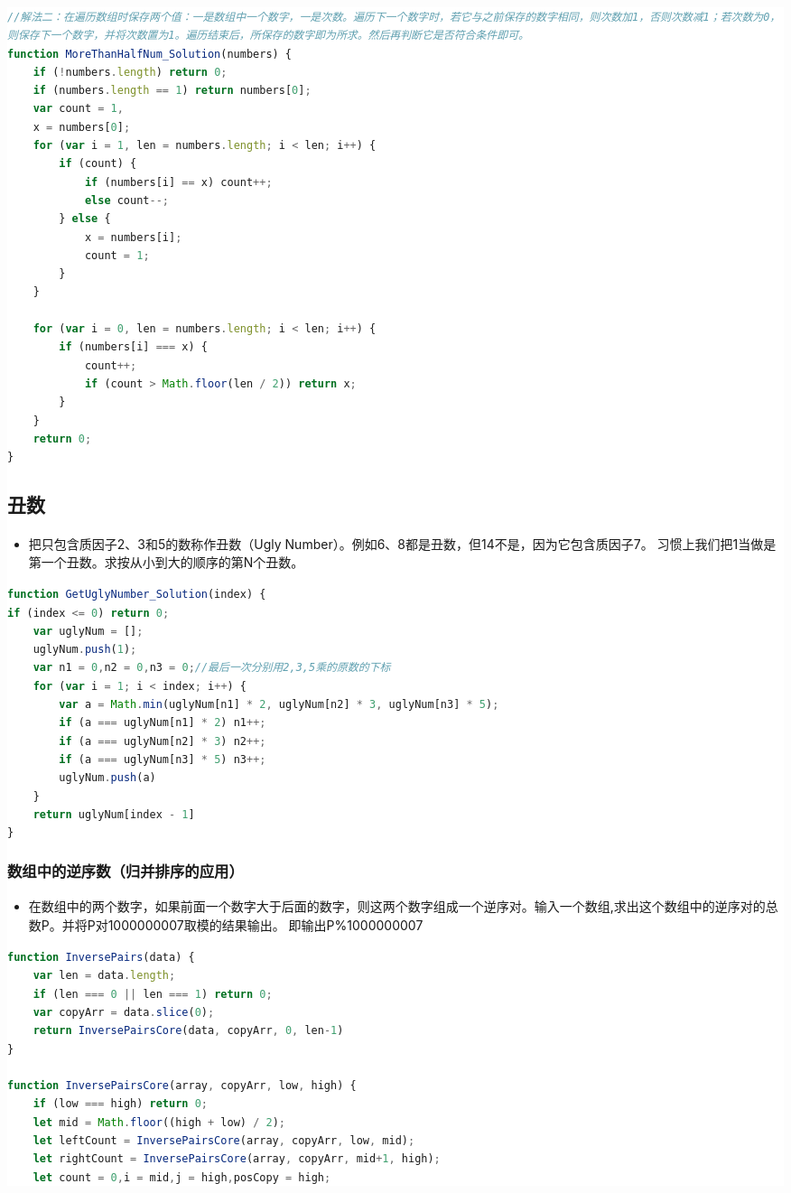 ```js
//解法二：在遍历数组时保存两个值：一是数组中一个数字，一是次数。遍历下一个数字时，若它与之前保存的数字相同，则次数加1，否则次数减1；若次数为0，则保存下一个数字，并将次数置为1。遍历结束后，所保存的数字即为所求。然后再判断它是否符合条件即可。
function MoreThanHalfNum_Solution(numbers) {
    if (!numbers.length) return 0;
    if (numbers.length == 1) return numbers[0];
    var count = 1,
    x = numbers[0];
    for (var i = 1, len = numbers.length; i < len; i++) {
        if (count) {
            if (numbers[i] == x) count++;
            else count--;
        } else {
            x = numbers[i];
            count = 1;
        }
    }

    for (var i = 0, len = numbers.length; i < len; i++) {
        if (numbers[i] === x) {
            count++;
            if (count > Math.floor(len / 2)) return x;
        }
    }
    return 0;
}
```

## 丑数
* 把只包含质因子2、3和5的数称作丑数（Ugly Number）。例如6、8都是丑数，但14不是，因为它包含质因子7。 习惯上我们把1当做是第一个丑数。求按从小到大的顺序的第N个丑数。
```js
function GetUglyNumber_Solution(index) {
if (index <= 0) return 0;
    var uglyNum = [];
    uglyNum.push(1);
    var n1 = 0,n2 = 0,n3 = 0;//最后一次分别用2,3,5乘的原数的下标
    for (var i = 1; i < index; i++) {
        var a = Math.min(uglyNum[n1] * 2, uglyNum[n2] * 3, uglyNum[n3] * 5);
        if (a === uglyNum[n1] * 2) n1++;
        if (a === uglyNum[n2] * 3) n2++;
        if (a === uglyNum[n3] * 5) n3++;
        uglyNum.push(a)
    }
    return uglyNum[index - 1]
}
```
### 数组中的逆序数（归并排序的应用）
* 在数组中的两个数字，如果前面一个数字大于后面的数字，则这两个数字组成一个逆序对。输入一个数组,求出这个数组中的逆序对的总数P。并将P对1000000007取模的结果输出。 即输出P%1000000007
```js
function InversePairs(data) {
    var len = data.length;
    if (len === 0 || len === 1) return 0;
    var copyArr = data.slice(0);
    return InversePairsCore(data, copyArr, 0, len-1)
}

function InversePairsCore(array, copyArr, low, high) {
    if (low === high) return 0;
    let mid = Math.floor((high + low) / 2);
    let leftCount = InversePairsCore(array, copyArr, low, mid);
    let rightCount = InversePairsCore(array, copyArr, mid+1, high);
    let count = 0,i = mid,j = high,posCopy = high;
```